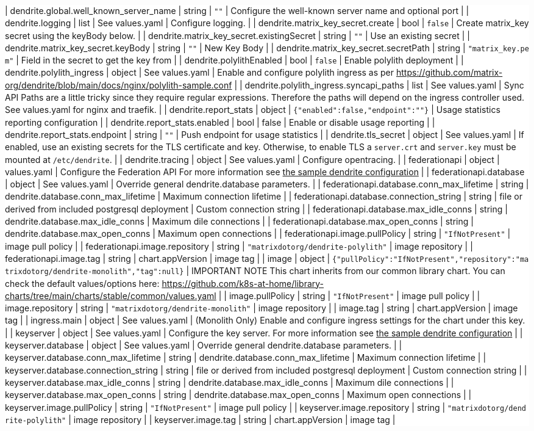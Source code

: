 | dendrite.global.well_known_server_name | string | `""` | Configure the well-known server name and optional port |
| dendrite.logging | list | See values.yaml | Configure logging. |
| dendrite.matrix_key_secret.create | bool | `false` | Create matrix_key secret using the keyBody below. |
| dendrite.matrix_key_secret.existingSecret | string | `""` | Use an existing secret |
| dendrite.matrix_key_secret.keyBody | string | `""` | New Key Body |
| dendrite.matrix_key_secret.secretPath | string | `"matrix_key.pem"` | Field in the secret to get the key from |
| dendrite.polylithEnabled | bool | `false` | Enable polylith deployment |
| dendrite.polylith_ingress | object | See values.yaml | Enable and configure polylith ingress as per https://github.com/matrix-org/dendrite/blob/main/docs/nginx/polylith-sample.conf |
| dendrite.polylith_ingress.syncapi_paths | list | See values.yaml | Sync API Paths are a little tricky since they require regular expressions. Therefore the paths will depend on the ingress controller used. See values.yaml for nginx and traefik. |
| dendrite.report_stats | object | `{"enabled":false,"endpoint":""}` | Usage statistics reporting configuration |
| dendrite.report_stats.enabled | bool | false | Enable or disable usage reporting |
| dendrite.report_stats.endpoint | string | `""` | Push endpoint for usage statistics |
| dendrite.tls_secret | object | See values.yaml | If enabled, use an existing secrets for the TLS certificate and key. Otherwise, to enable TLS a `server.crt` and `server.key` must be mounted at `/etc/dendrite`. |
| dendrite.tracing | object | See values.yaml | Configure opentracing. |
| federationapi | object | values.yaml | Configure the Federation API For more information see [the sample dendrite configuration](https://github.com/matrix-org/dendrite/blob/main/dendrite-sample.polylith.yaml) |
| federationapi.database | object | See values.yaml | Override general dendrite.database parameters. |
| federationapi.database.conn_max_lifetime | string | dendrite.database.conn_max_lifetime | Maximum connection lifetime |
| federationapi.database.connection_string | string | file or derived from included postgresql deployment | Custom connection string |
| federationapi.database.max_idle_conns | string | dendrite.database.max_idle_conns | Maximum dile connections |
| federationapi.database.max_open_conns | string | dendrite.database.max_open_conns | Maximum open connections |
| federationapi.image.pullPolicy | string | `"IfNotPresent"` | image pull policy |
| federationapi.image.repository | string | `"matrixdotorg/dendrite-polylith"` | image repository |
| federationapi.image.tag | string | chart.appVersion | image tag |
| image | object | `{"pullPolicy":"IfNotPresent","repository":"matrixdotorg/dendrite-monolith","tag":null}` |  IMPORTANT NOTE This chart inherits from our common library chart. You can check the default values/options here: https://github.com/k8s-at-home/library-charts/tree/main/charts/stable/common/values.yaml |
| image.pullPolicy | string | `"IfNotPresent"` | image pull policy |
| image.repository | string | `"matrixdotorg/dendrite-monolith"` | image repository |
| image.tag | string | chart.appVersion | image tag |
| ingress.main | object | See values.yaml | (Monolith Only) Enable and configure ingress settings for the chart under this key. |
| keyserver | object | See values.yaml | Configure the key server. For more information see [the sample dendrite configuration](https://github.com/matrix-org/dendrite/blob/main/dendrite-sample.polylith.yaml) |
| keyserver.database | object | See values.yaml | Override general dendrite.database parameters. |
| keyserver.database.conn_max_lifetime | string | dendrite.database.conn_max_lifetime | Maximum connection lifetime |
| keyserver.database.connection_string | string | file or derived from included postgresql deployment | Custom connection string |
| keyserver.database.max_idle_conns | string | dendrite.database.max_idle_conns | Maximum dile connections |
| keyserver.database.max_open_conns | string | dendrite.database.max_open_conns | Maximum open connections |
| keyserver.image.pullPolicy | string | `"IfNotPresent"` | image pull policy |
| keyserver.image.repository | string | `"matrixdotorg/dendrite-polylith"` | image repository |
| keyserver.image.tag | string | chart.appVersion | image tag |